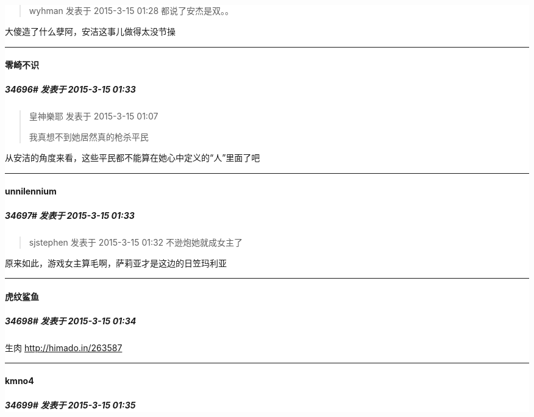

<blockquote>wyhman 发表于 2015-3-15 01:28
都说了安杰是双。。</blockquote>
大傻造了什么孽阿，安洁这事儿做得太没节操







-----

####  零崎不识  
##### 34696#       发表于 2015-3-15 01:33



<blockquote>皇神樂耶 发表于 2015-3-15 01:07

我真想不到她居然真的枪杀平民</blockquote>
从安洁的角度来看，这些平民都不能算在她心中定义的“人”里面了吧







-----

####  unnilennium  
##### 34697#       发表于 2015-3-15 01:33



<blockquote>sjstephen 发表于 2015-3-15 01:32
不逊炮她就成女主了</blockquote>
原来如此，游戏女主算毛啊，萨莉亚才是这边的日笠玛利亚







-----

####  虎纹鲨鱼  
##### 34698#       发表于 2015-3-15 01:34



生肉
http://himado.in/263587







-----

####  kmno4  
##### 34699#       发表于 2015-3-15 01:35
